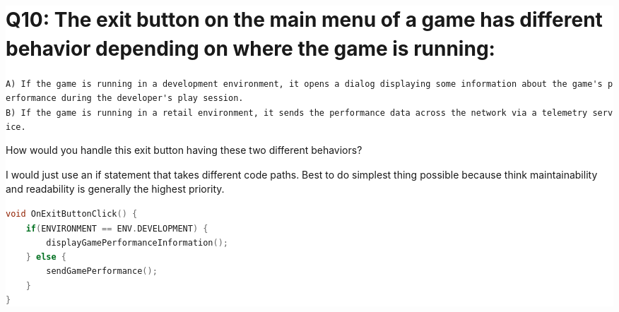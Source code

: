 
# Q10: The exit button on the main menu of a game has different behavior depending on where the game is running:
    A) If the game is running in a development environment, it opens a dialog displaying some information about the game's performance during the developer's play session.
    B) If the game is running in a retail environment, it sends the performance data across the network via a telemetry service.
How would you handle this exit button having these two different behaviors?


I would just use an if statement that takes different code paths. Best to do simplest thing possible because think maintainability and readability
is generally the highest priority.

```cpp
void OnExitButtonClick() {
    if(ENVIRONMENT == ENV.DEVELOPMENT) {
        displayGamePerformanceInformation();
    } else {
        sendGamePerformance();
    }
}

```



